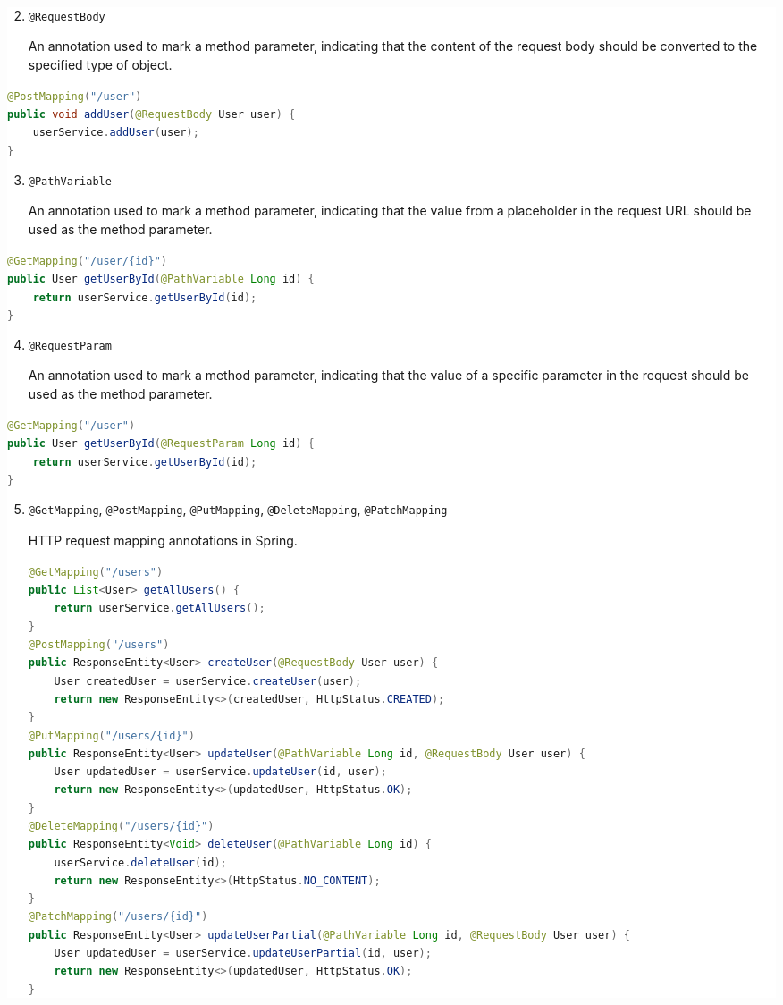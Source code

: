 2. `@RequestBody`

   An annotation used to mark a method parameter, indicating that the content of the request body should be converted to the specified type of object.

```java
@PostMapping("/user")
public void addUser(@RequestBody User user) {
    userService.addUser(user);
}
```

3. `@PathVariable`

   An annotation used to mark a method parameter, indicating that the value from a placeholder in the request URL should be used as the method parameter.

```java
@GetMapping("/user/{id}")
public User getUserById(@PathVariable Long id) {
    return userService.getUserById(id);
}
```

4. `@RequestParam`

   An annotation used to mark a method parameter, indicating that the value of a specific parameter in the request should be used as the method parameter.

```java
@GetMapping("/user")
public User getUserById(@RequestParam Long id) {
    return userService.getUserById(id);
}
```

5. `@GetMapping`, `@PostMapping`, `@PutMapping`, `@DeleteMapping`, `@PatchMapping`

   HTTP request mapping annotations in Spring.

   ```java
   @GetMapping("/users")
   public List<User> getAllUsers() {
       return userService.getAllUsers();
   }
   @PostMapping("/users")
   public ResponseEntity<User> createUser(@RequestBody User user) {
       User createdUser = userService.createUser(user);
       return new ResponseEntity<>(createdUser, HttpStatus.CREATED);
   }
   @PutMapping("/users/{id}")
   public ResponseEntity<User> updateUser(@PathVariable Long id, @RequestBody User user) {
       User updatedUser = userService.updateUser(id, user);
       return new ResponseEntity<>(updatedUser, HttpStatus.OK);
   }
   @DeleteMapping("/users/{id}")
   public ResponseEntity<Void> deleteUser(@PathVariable Long id) {
       userService.deleteUser(id);
       return new ResponseEntity<>(HttpStatus.NO_CONTENT);
   }
   @PatchMapping("/users/{id}")
   public ResponseEntity<User> updateUserPartial(@PathVariable Long id, @RequestBody User user) {
       User updatedUser = userService.updateUserPartial(id, user);
       return new ResponseEntity<>(updatedUser, HttpStatus.OK);
   }
   ```

